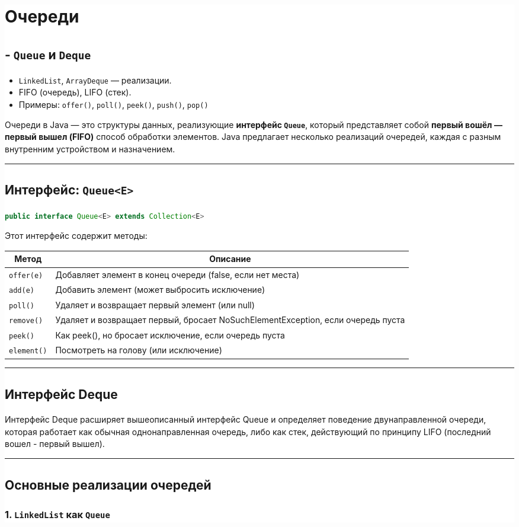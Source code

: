 # Очереди

## - `Queue` и `Deque`

- `LinkedList`, `ArrayDeque` — реализации.
- FIFO (очередь), LIFO (стек).
- Примеры: `offer()`, `poll()`, `peek()`, `push()`, `pop()`

Очереди в Java — это структуры данных, реализующие **интерфейс `Queue`**,
который представляет собой **первый вошёл — первый вышел (FIFO)** способ
обработки элементов. Java предлагает несколько реализаций очередей, каждая с
разным внутренним устройством и назначением.

---

## Интерфейс: `Queue<E>`

```java
public interface Queue<E> extends Collection<E>
```

Этот интерфейс содержит методы:

| Метод       | Описание                                                                        |
|-------------|---------------------------------------------------------------------------------|
| `offer(e)`  | Добавляет элемент в конец очереди (false, если нет места)                       |
| `add(e)`    | Добавить элемент (может выбросить исключение)                                   |
| `poll()`    | Удаляет и возвращает первый элемент (или null)                                  |
| `remove()`  | Удаляет и возвращает первый, бросает NoSuchElementException, если очередь пуста |
| `peek()`    | Как peek(), но бросает исключение, если очередь пуста                           |
| `element()` | Посмотреть на голову (или исключение)                                           |

---

## Интерфейс Deque

Интерфейс Deque расширяет вышеописанный интерфейс Queue и определяет поведение
двунаправленной очереди, которая работает как обычная однонаправленная очередь,
либо как стек, действующий по принципу LIFO (последний вошел - первый вышел).


---

## Основные реализации очередей

### 1. **`LinkedList` как `Queue`**
